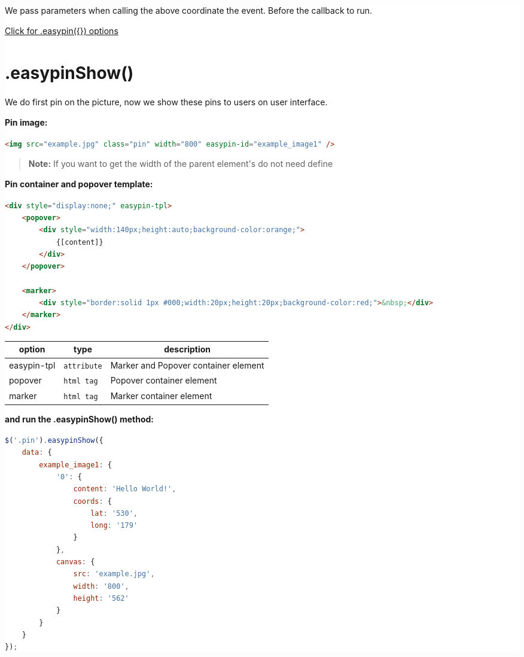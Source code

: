We pass parameters when calling the above coordinate the event. Before the callback to run.

[Click for .easypin({}) options](#easypin-options)

# .easypinShow()

We do first pin on the picture, now we show these pins to users on user interface.

**Pin image:**

```html
<img src="example.jpg" class="pin" width="800" easypin-id="example_image1" />
```

> **Note:** If you want to get the width of the parent element's do not need define

**Pin container and popover template:**

```html
<div style="display:none;" easypin-tpl>
    <popover>
        <div style="width:140px;height:auto;background-color:orange;">
            {[content]}
        </div>
    </popover>

    <marker>
        <div style="border:solid 1px #000;width:20px;height:20px;background-color:red;">&nbsp;</div>
    </marker>
</div>
```

| option      | type        | description                          |
| ----------- | ----------- | ------------------------------------ |
| easypin-tpl | `attribute` | Marker and Popover container element |
| popover     | `html tag`  | Popover container element            |
| marker      | `html tag`  | Marker container element             |

**and run the .easypinShow() method:**

```javascript
$('.pin').easypinShow({
    data: {
        example_image1: {
            '0': {
                content: 'Hello World!',
                coords: {
                    lat: '530',
                    long: '179'
                }
            },
            canvas: {
                src: 'example.jpg',
                width: '800',
                height: '562'
            }
        }
    }
});
```
